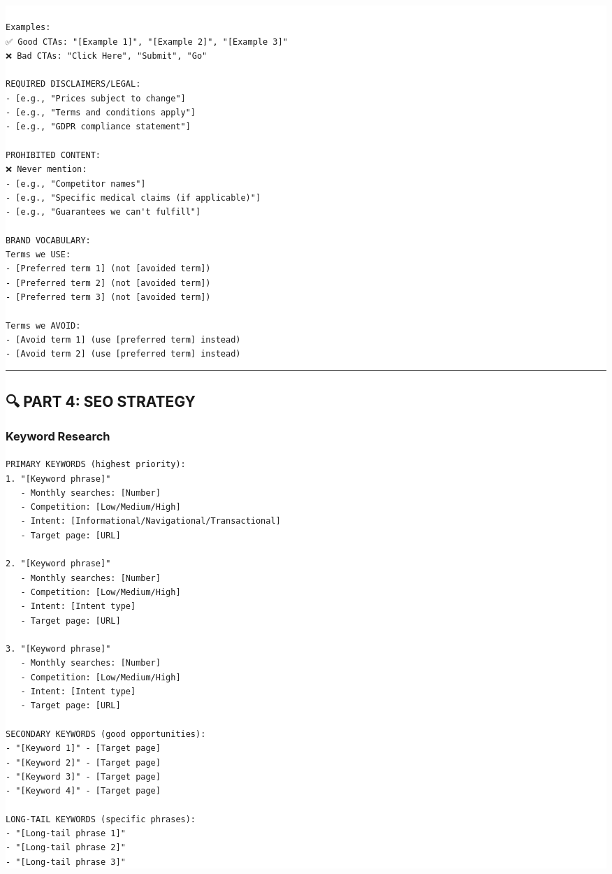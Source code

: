 ```

Examples:
✅ Good CTAs: "[Example 1]", "[Example 2]", "[Example 3]"
❌ Bad CTAs: "Click Here", "Submit", "Go"

REQUIRED DISCLAIMERS/LEGAL:
- [e.g., "Prices subject to change"]
- [e.g., "Terms and conditions apply"]
- [e.g., "GDPR compliance statement"]

PROHIBITED CONTENT:
❌ Never mention:
- [e.g., "Competitor names"]
- [e.g., "Specific medical claims (if applicable)"]
- [e.g., "Guarantees we can't fulfill"]

BRAND VOCABULARY:
Terms we USE:
- [Preferred term 1] (not [avoided term])
- [Preferred term 2] (not [avoided term])
- [Preferred term 3] (not [avoided term])

Terms we AVOID:
- [Avoid term 1] (use [preferred term] instead)
- [Avoid term 2] (use [preferred term] instead)
```

---

## 🔍 PART 4: SEO STRATEGY

### Keyword Research

```
PRIMARY KEYWORDS (highest priority):
1. "[Keyword phrase]"
   - Monthly searches: [Number]
   - Competition: [Low/Medium/High]
   - Intent: [Informational/Navigational/Transactional]
   - Target page: [URL]

2. "[Keyword phrase]"
   - Monthly searches: [Number]
   - Competition: [Low/Medium/High]
   - Intent: [Intent type]
   - Target page: [URL]

3. "[Keyword phrase]"
   - Monthly searches: [Number]
   - Competition: [Low/Medium/High]
   - Intent: [Intent type]
   - Target page: [URL]

SECONDARY KEYWORDS (good opportunities):
- "[Keyword 1]" - [Target page]
- "[Keyword 2]" - [Target page]
- "[Keyword 3]" - [Target page]
- "[Keyword 4]" - [Target page]

LONG-TAIL KEYWORDS (specific phrases):
- "[Long-tail phrase 1]"
- "[Long-tail phrase 2]"
- "[Long-tail phrase 3]"
```